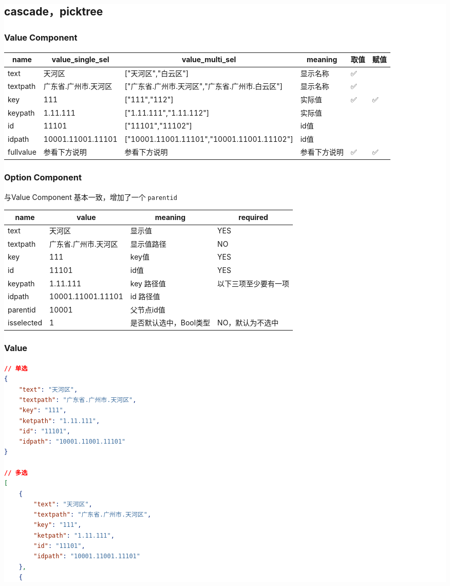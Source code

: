 ## cascade，picktree

### Value Component

|name|value\_single\_sel|value\_multi\_sel|meaning|取值|赋值|
|---|---|---|---|---|---|
|text|天河区|\["天河区","白云区"\]|显示名称|✅||
|textpath|广东省.广州市.天河区|\["广东省.广州市.天河区","广东省.广州市.白云区"\]|显示名称|✅||
|key|111|\["111","112"\]|实际值|✅|✅|
|keypath|1.11.111|\["1.11.111","1.11.112"\]|实际值|||
|id|11101|\["11101","11102"\]|id值|||
|idpath|10001.11001.11101|\["10001.11001.11101","10001.11001.11102"\]|id值|||
|fullvalue|参看下方说明|参看下方说明|参看下方说明|✅|✅|

### Option Component

与Value Component 基本一致，增加了一个 `parentid`

|name|value|meaning|required|
|---|---|---|---|
|text|天河区|显示值|YES|
|textpath|广东省.广州市.天河区|显示值路径|NO|
|key|111|key值|YES|
|id|11101|id值|YES|
|keypath|1.11.111|key 路径值|以下三项至少要有一项|
|idpath|10001.11001.11101|id 路径值||
|parentid|10001|父节点id值||
|isselected|1|是否默认选中，Bool类型|NO，默认为不选中|

### Value

```Json
// 单选
{
    "text": "天河区",
    "textpath": "广东省.广州市.天河区",
    "key": "111",
    "ketpath": "1.11.111",
    "id": "11101",
    "idpath": "10001.11001.11101"
}

// 多选
[
    {
        "text": "天河区",
        "textpath": "广东省.广州市.天河区",
        "key": "111",
        "ketpath": "1.11.111",
        "id": "11101",
        "idpath": "10001.11001.11101"
    },
    {
```